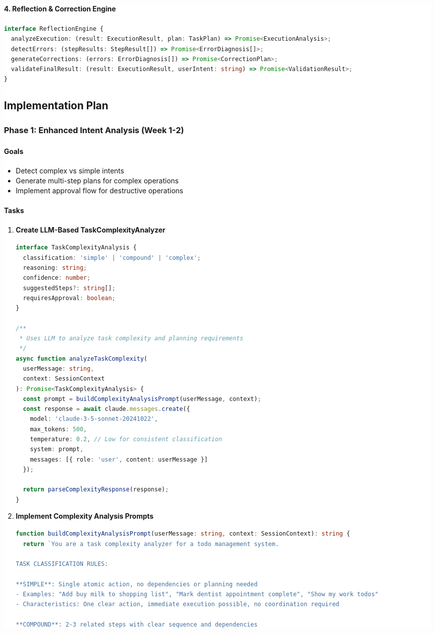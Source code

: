 #### 4. **Reflection & Correction Engine**
```typescript
interface ReflectionEngine {
  analyzeExecution: (result: ExecutionResult, plan: TaskPlan) => Promise<ExecutionAnalysis>;
  detectErrors: (stepResults: StepResult[]) => Promise<ErrorDiagnosis[]>;
  generateCorrections: (errors: ErrorDiagnosis[]) => Promise<CorrectionPlan>;
  validateFinalResult: (result: ExecutionResult, userIntent: string) => Promise<ValidationResult>;
}
```

## Implementation Plan

### Phase 1: Enhanced Intent Analysis (Week 1-2)

#### Goals
- Detect complex vs simple intents
- Generate multi-step plans for complex operations
- Implement approval flow for destructive operations

#### Tasks
1. **Create LLM-Based TaskComplexityAnalyzer**
   ```typescript
   interface TaskComplexityAnalysis {
     classification: 'simple' | 'compound' | 'complex';
     reasoning: string;
     confidence: number;
     suggestedSteps?: string[];
     requiresApproval: boolean;
   }

   /**
    * Uses LLM to analyze task complexity and planning requirements
    */
   async function analyzeTaskComplexity(
     userMessage: string, 
     context: SessionContext
   ): Promise<TaskComplexityAnalysis> {
     const prompt = buildComplexityAnalysisPrompt(userMessage, context);
     const response = await claude.messages.create({
       model: 'claude-3-5-sonnet-20241022',
       max_tokens: 500,
       temperature: 0.2, // Low for consistent classification
       system: prompt,
       messages: [{ role: 'user', content: userMessage }]
     });
     
     return parseComplexityResponse(response);
   }
   ```

2. **Implement Complexity Analysis Prompts**
   ```typescript
   function buildComplexityAnalysisPrompt(userMessage: string, context: SessionContext): string {
     return `You are a task complexity analyzer for a todo management system. 

   TASK CLASSIFICATION RULES:

   **SIMPLE**: Single atomic action, no dependencies or planning needed
   - Examples: "Add buy milk to shopping list", "Mark dentist appointment complete", "Show my work todos"
   - Characteristics: One clear action, immediate execution possible, no coordination required

   **COMPOUND**: 2-3 related steps with clear sequence and dependencies  
   ```